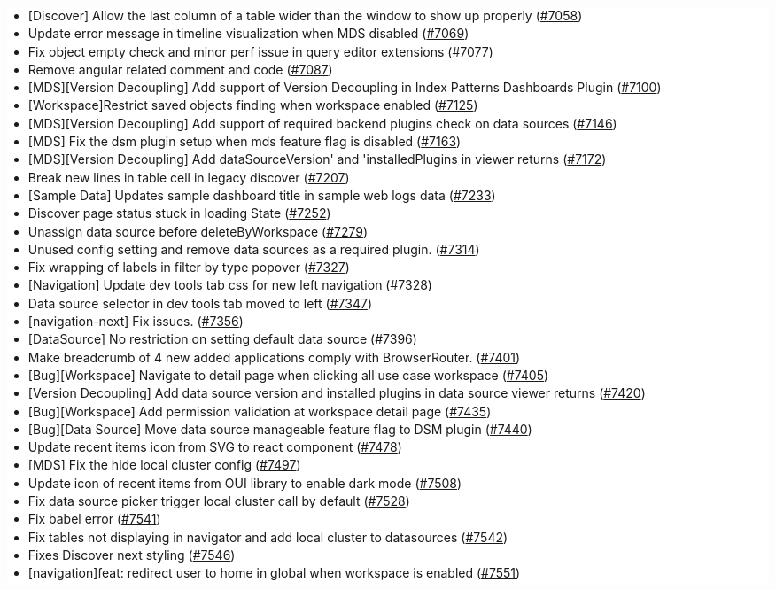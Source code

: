  - [Discover] Allow the last column of a table wider than the window to show up properly ([#7058](https://github.com/opensearch-project/OpenSearch-Dashboards/pull/7058))
 - Update error message in timeline visualization when MDS disabled ([#7069](https://github.com/opensearch-project/OpenSearch-Dashboards/pull/7069))
 - Fix object empty check and minor perf issue in query editor extensions ([#7077](https://github.com/opensearch-project/OpenSearch-Dashboards/pull/7077))
 - Remove angular related comment and code ([#7087](https://github.com/opensearch-project/OpenSearch-Dashboards/pull/7087))
 - [MDS][Version Decoupling] Add support of Version Decoupling in Index Patterns Dashboards Plugin ([#7100](https://github.com/opensearch-project/OpenSearch-Dashboards/pull/7100))
 - [Workspace]Restrict saved objects finding when workspace enabled ([#7125](https://github.com/opensearch-project/OpenSearch-Dashboards/pull/7125))
 - [MDS][Version Decoupling] Add support of required backend plugins check on data sources ([#7146](https://github.com/opensearch-project/OpenSearch-Dashboards/pull/7146))
 - [MDS] Fix the dsm plugin setup when mds feature flag is disabled ([#7163](https://github.com/opensearch-project/OpenSearch-Dashboards/pull/7163))
 - [MDS][Version Decoupling] Add dataSourceVersion' and  'installedPlugins in viewer returns ([#7172](https://github.com/opensearch-project/OpenSearch-Dashboards/pull/7172))
 - Break new lines in table cell in legacy discover ([#7207](https://github.com/opensearch-project/OpenSearch-Dashboards/pull/7207))
 - [Sample Data] Updates sample dashboard title in sample web logs data ([#7233](https://github.com/opensearch-project/OpenSearch-Dashboards/pull/7233))
 - Discover page status stuck in loading State ([#7252](https://github.com/opensearch-project/OpenSearch-Dashboards/pull/7252))
 - Unassign data source before deleteByWorkspace ([#7279](https://github.com/opensearch-project/OpenSearch-Dashboards/pull/7279))
 - Unused config setting and remove data sources as a required plugin. ([#7314](https://github.com/opensearch-project/OpenSearch-Dashboards/pull/7314))
 - Fix wrapping of labels in filter by type popover ([#7327](https://github.com/opensearch-project/OpenSearch-Dashboards/pull/7327))
 - [Navigation] Update dev tools tab css for new left navigation ([#7328](https://github.com/opensearch-project/OpenSearch-Dashboards/pull/7328))
 - Data source selector in dev tools tab moved to left ([#7347](https://github.com/opensearch-project/OpenSearch-Dashboards/pull/7347))
 - [navigation-next] Fix issues. ([#7356](https://github.com/opensearch-project/OpenSearch-Dashboards/pull/7356))
 - [DataSource] No restriction on setting default data source ([#7396](https://github.com/opensearch-project/OpenSearch-Dashboards/pull/7396))
 - Make breadcrumb of 4 new added applications comply with BrowserRouter. ([#7401](https://github.com/opensearch-project/OpenSearch-Dashboards/pull/7401))
 - [Bug][Workspace] Navigate to detail page when clicking all use case workspace ([#7405](https://github.com/opensearch-project/OpenSearch-Dashboards/pull/7405))
 - [Version Decoupling] Add data source version and installed plugins in data source viewer returns ([#7420](https://github.com/opensearch-project/OpenSearch-Dashboards/pull/7420))
 - [Bug][Workspace] Add permission validation at workspace detail page ([#7435](https://github.com/opensearch-project/OpenSearch-Dashboards/pull/7435))
 - [Bug][Data Source] Move data source manageable feature flag to DSM plugin ([#7440](https://github.com/opensearch-project/OpenSearch-Dashboards/pull/7440))
 - Update recent items icon from SVG to react component ([#7478](https://github.com/opensearch-project/OpenSearch-Dashboards/pull/7478))
 - [MDS] Fix the hide local cluster config ([#7497](https://github.com/opensearch-project/OpenSearch-Dashboards/pull/7497))
 - Update icon of recent items from OUI library to enable dark mode ([#7508](https://github.com/opensearch-project/OpenSearch-Dashboards/pull/7508))
 - Fix data source picker trigger local cluster call by default ([#7528](https://github.com/opensearch-project/OpenSearch-Dashboards/pull/7528))
 - Fix babel error ([#7541](https://github.com/opensearch-project/OpenSearch-Dashboards/pull/7541))
 - Fix tables not displaying in navigator and add local cluster to datasources ([#7542](https://github.com/opensearch-project/OpenSearch-Dashboards/pull/7542))
 - Fixes Discover next styling ([#7546](https://github.com/opensearch-project/OpenSearch-Dashboards/pull/7546))
 - [navigation]feat: redirect user to home in global when workspace is enabled ([#7551](https://github.com/opensearch-project/OpenSearch-Dashboards/pull/7551))
